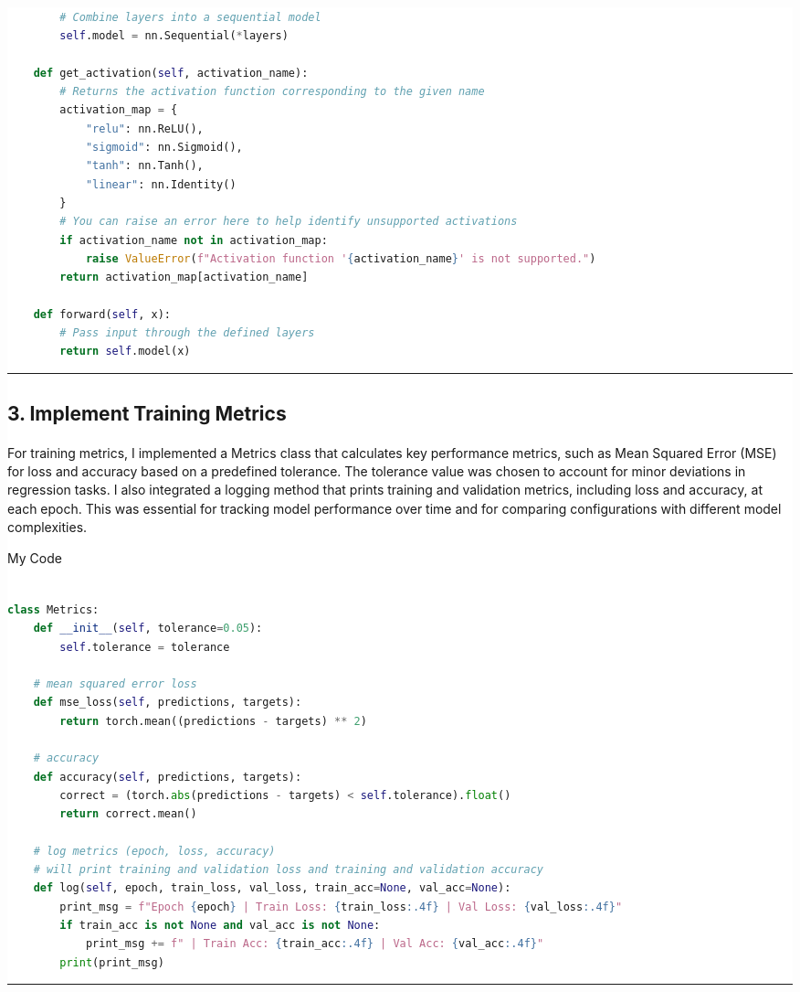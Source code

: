 ```python
        # Combine layers into a sequential model
        self.model = nn.Sequential(*layers)

    def get_activation(self, activation_name):
        # Returns the activation function corresponding to the given name
        activation_map = {
            "relu": nn.ReLU(),
            "sigmoid": nn.Sigmoid(),
            "tanh": nn.Tanh(),
            "linear": nn.Identity()
        }
        # You can raise an error here to help identify unsupported activations
        if activation_name not in activation_map:
            raise ValueError(f"Activation function '{activation_name}' is not supported.")
        return activation_map[activation_name]
    
    def forward(self, x):
        # Pass input through the defined layers
        return self.model(x)
```
---

## 3. Implement Training Metrics

For training metrics, I implemented a Metrics class that calculates key performance metrics, such as Mean Squared Error (MSE) for loss and accuracy based on a predefined tolerance. The tolerance value was chosen to account for minor deviations in regression tasks. I also integrated a logging method that prints training and validation metrics, including loss and accuracy, at each epoch. This was essential for tracking model performance over time and for comparing configurations with different model complexities.

My Code
```python

class Metrics:
    def __init__(self, tolerance=0.05):
        self.tolerance = tolerance

    # mean squared error loss
    def mse_loss(self, predictions, targets):
        return torch.mean((predictions - targets) ** 2)

    # accuracy
    def accuracy(self, predictions, targets):
        correct = (torch.abs(predictions - targets) < self.tolerance).float()
        return correct.mean()

    # log metrics (epoch, loss, accuracy)
    # will print training and validation loss and training and validation accuracy
    def log(self, epoch, train_loss, val_loss, train_acc=None, val_acc=None):
        print_msg = f"Epoch {epoch} | Train Loss: {train_loss:.4f} | Val Loss: {val_loss:.4f}"
        if train_acc is not None and val_acc is not None:
            print_msg += f" | Train Acc: {train_acc:.4f} | Val Acc: {val_acc:.4f}"
        print(print_msg)
```
---
